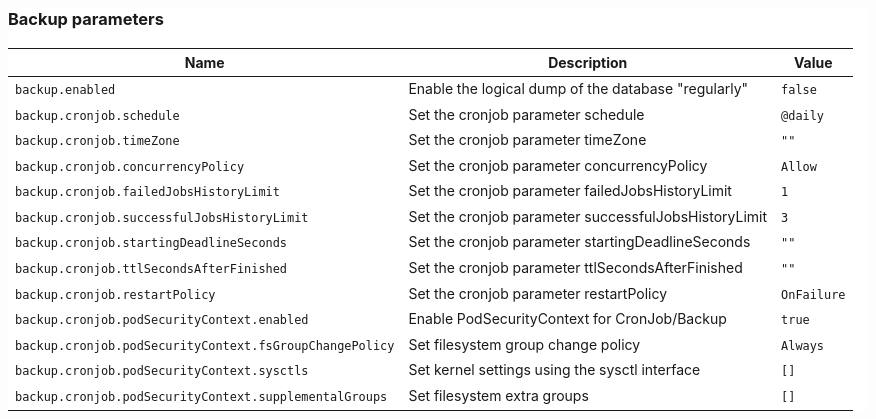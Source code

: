 ### Backup parameters

| Name                                                               | Description                                                                                                                           | Value                                                                                                                                                                                |
| ------------------------------------------------------------------ | ------------------------------------------------------------------------------------------------------------------------------------- | ------------------------------------------------------------------------------------------------------------------------------------------------------------------------------------ |
| `backup.enabled`                                                   | Enable the logical dump of the database "regularly"                                                                                   | `false`                                                                                                                                                                              |
| `backup.cronjob.schedule`                                          | Set the cronjob parameter schedule                                                                                                    | `@daily`                                                                                                                                                                             |
| `backup.cronjob.timeZone`                                          | Set the cronjob parameter timeZone                                                                                                    | `""`                                                                                                                                                                                 |
| `backup.cronjob.concurrencyPolicy`                                 | Set the cronjob parameter concurrencyPolicy                                                                                           | `Allow`                                                                                                                                                                              |
| `backup.cronjob.failedJobsHistoryLimit`                            | Set the cronjob parameter failedJobsHistoryLimit                                                                                      | `1`                                                                                                                                                                                  |
| `backup.cronjob.successfulJobsHistoryLimit`                        | Set the cronjob parameter successfulJobsHistoryLimit                                                                                  | `3`                                                                                                                                                                                  |
| `backup.cronjob.startingDeadlineSeconds`                           | Set the cronjob parameter startingDeadlineSeconds                                                                                     | `""`                                                                                                                                                                                 |
| `backup.cronjob.ttlSecondsAfterFinished`                           | Set the cronjob parameter ttlSecondsAfterFinished                                                                                     | `""`                                                                                                                                                                                 |
| `backup.cronjob.restartPolicy`                                     | Set the cronjob parameter restartPolicy                                                                                               | `OnFailure`                                                                                                                                                                          |
| `backup.cronjob.podSecurityContext.enabled`                        | Enable PodSecurityContext for CronJob/Backup                                                                                          | `true`                                                                                                                                                                               |
| `backup.cronjob.podSecurityContext.fsGroupChangePolicy`            | Set filesystem group change policy                                                                                                    | `Always`                                                                                                                                                                             |
| `backup.cronjob.podSecurityContext.sysctls`                        | Set kernel settings using the sysctl interface                                                                                        | `[]`                                                                                                                                                                                 |
| `backup.cronjob.podSecurityContext.supplementalGroups`             | Set filesystem extra groups                                                                                                           | `[]`                                                                                                                                                                                 |